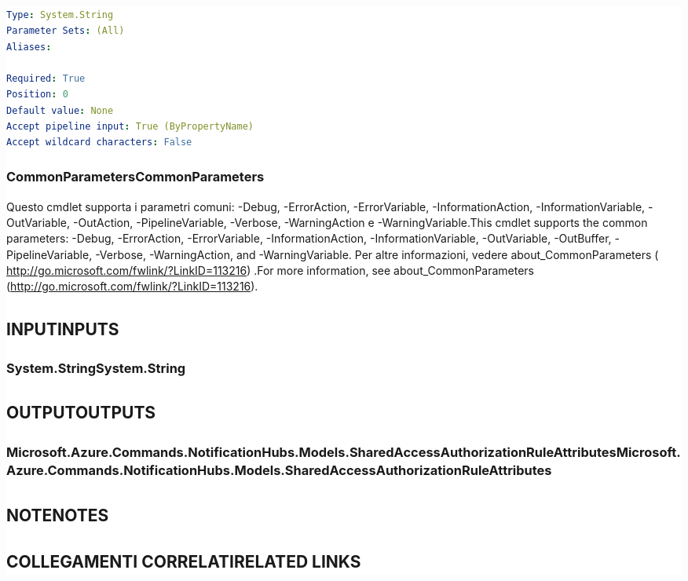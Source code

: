 ```yaml
Type: System.String
Parameter Sets: (All)
Aliases:

Required: True
Position: 0
Default value: None
Accept pipeline input: True (ByPropertyName)
Accept wildcard characters: False
```

### <span data-ttu-id="17f02-136">CommonParameters</span><span class="sxs-lookup"><span data-stu-id="17f02-136">CommonParameters</span></span>
<span data-ttu-id="17f02-137">Questo cmdlet supporta i parametri comuni: -Debug, -ErrorAction, -ErrorVariable, -InformationAction, -InformationVariable, -OutVariable, -OutAction, -PipelineVariable, -Verbose, -WarningAction e -WarningVariable.</span><span class="sxs-lookup"><span data-stu-id="17f02-137">This cmdlet supports the common parameters: -Debug, -ErrorAction, -ErrorVariable, -InformationAction, -InformationVariable, -OutVariable, -OutBuffer, -PipelineVariable, -Verbose, -WarningAction, and -WarningVariable.</span></span> <span data-ttu-id="17f02-138">Per altre informazioni, vedere about_CommonParameters ( http://go.microsoft.com/fwlink/?LinkID=113216) .</span><span class="sxs-lookup"><span data-stu-id="17f02-138">For more information, see about_CommonParameters (http://go.microsoft.com/fwlink/?LinkID=113216).</span></span>

## <span data-ttu-id="17f02-139">INPUT</span><span class="sxs-lookup"><span data-stu-id="17f02-139">INPUTS</span></span>

### <span data-ttu-id="17f02-140">System.String</span><span class="sxs-lookup"><span data-stu-id="17f02-140">System.String</span></span>

## <span data-ttu-id="17f02-141">OUTPUT</span><span class="sxs-lookup"><span data-stu-id="17f02-141">OUTPUTS</span></span>

### <span data-ttu-id="17f02-142">Microsoft.Azure.Commands.NotificationHubs.Models.SharedAccessAuthorizationRuleAttributes</span><span class="sxs-lookup"><span data-stu-id="17f02-142">Microsoft.Azure.Commands.NotificationHubs.Models.SharedAccessAuthorizationRuleAttributes</span></span>

## <span data-ttu-id="17f02-143">NOTE</span><span class="sxs-lookup"><span data-stu-id="17f02-143">NOTES</span></span>

## <span data-ttu-id="17f02-144">COLLEGAMENTI CORRELATI</span><span class="sxs-lookup"><span data-stu-id="17f02-144">RELATED LINKS</span></span>
